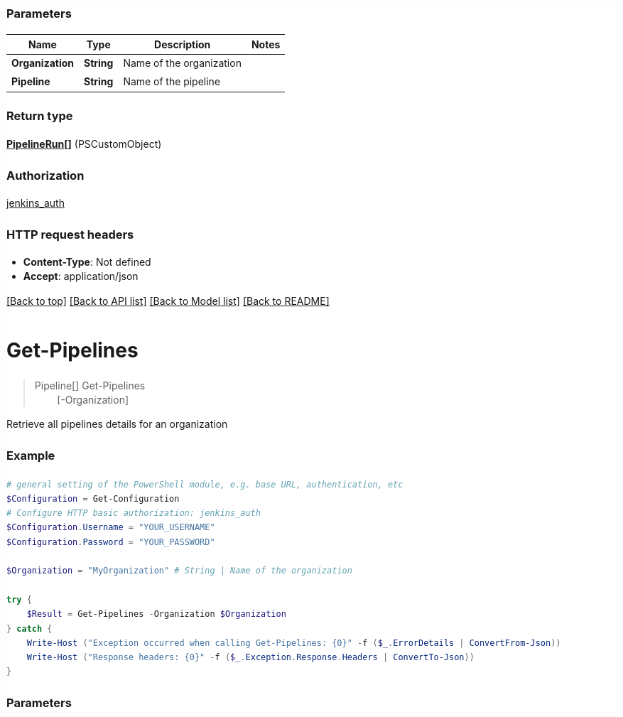### Parameters

Name | Type | Description  | Notes
------------- | ------------- | ------------- | -------------
 **Organization** | **String**| Name of the organization | 
 **Pipeline** | **String**| Name of the pipeline | 

### Return type

[**PipelineRun[]**](PipelineRun.md) (PSCustomObject)

### Authorization

[jenkins_auth](../README.md#jenkins_auth)

### HTTP request headers

 - **Content-Type**: Not defined
 - **Accept**: application/json

[[Back to top]](#) [[Back to API list]](../README.md#documentation-for-api-endpoints) [[Back to Model list]](../README.md#documentation-for-models) [[Back to README]](../README.md)

<a id="Get-Pipelines"></a>
# **Get-Pipelines**
> Pipeline[] Get-Pipelines<br>
> &nbsp;&nbsp;&nbsp;&nbsp;&nbsp;&nbsp;&nbsp;&nbsp;[-Organization] <String><br>



Retrieve all pipelines details for an organization

### Example
```powershell
# general setting of the PowerShell module, e.g. base URL, authentication, etc
$Configuration = Get-Configuration
# Configure HTTP basic authorization: jenkins_auth
$Configuration.Username = "YOUR_USERNAME"
$Configuration.Password = "YOUR_PASSWORD"

$Organization = "MyOrganization" # String | Name of the organization

try {
    $Result = Get-Pipelines -Organization $Organization
} catch {
    Write-Host ("Exception occurred when calling Get-Pipelines: {0}" -f ($_.ErrorDetails | ConvertFrom-Json))
    Write-Host ("Response headers: {0}" -f ($_.Exception.Response.Headers | ConvertTo-Json))
}
```

### Parameters
